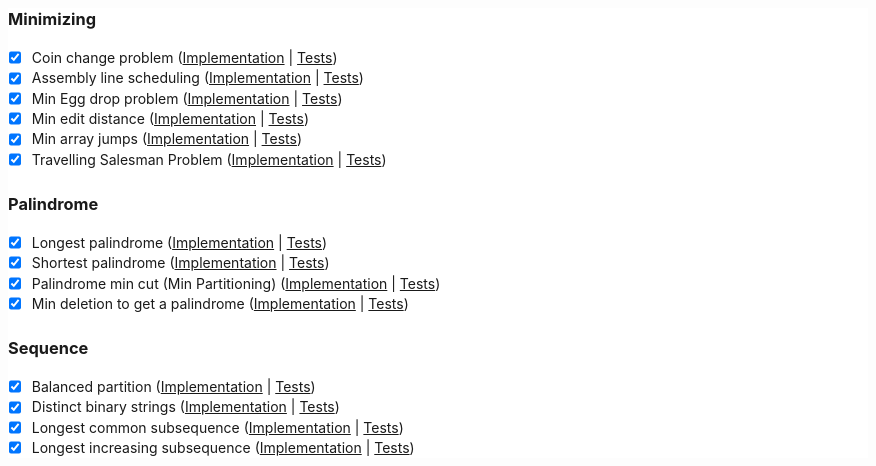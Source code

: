 ### Minimizing

- [X] Coin change problem ([Implementation](https://github.com/justcoding121/Advanced-Algorithms/tree/develop/Advanced.Algorithms/DynamicProgramming/Minimizing/CoinChangeProblems.cs) | [Tests](https://github.com/justcoding121/Advanced-Algorithms/tree/develop/Advanced.Algorithms.Tests/DynamicProgramming/Minimizing/CoinChangeProblems_Tests.cs))
- [X] Assembly line scheduling ([Implementation](https://github.com/justcoding121/Advanced-Algorithms/tree/develop/Advanced.Algorithms/DynamicProgramming/Minimizing/AssemblyLineScheduling.cs) | [Tests](https://github.com/justcoding121/Advanced-Algorithms/tree/develop/Advanced.Algorithms.Tests/DynamicProgramming/Minimizing/AssemblyLineScheduling_Tests.cs))
- [X] Min Egg drop problem ([Implementation](https://github.com/justcoding121/Advanced-Algorithms/tree/develop/Advanced.Algorithms/DynamicProgramming/Minimizing/MinEggDrop.cs) | [Tests](https://github.com/justcoding121/Advanced-Algorithms/tree/develop/Advanced.Algorithms.Tests/DynamicProgramming/Minimizing/MinEggDrop_Tests.cs))
- [X] Min edit distance ([Implementation](https://github.com/justcoding121/Advanced-Algorithms/tree/develop/Advanced.Algorithms/DynamicProgramming/Minimizing/MinEditDistance.cs) | [Tests](https://github.com/justcoding121/Advanced-Algorithms/tree/develop/Advanced.Algorithms.Tests/DynamicProgramming/Minimizing/MinEditDistance_Tests.cs))
- [X] Min array jumps ([Implementation](https://github.com/justcoding121/Advanced-Algorithms/tree/develop/Advanced.Algorithms/DynamicProgramming/Minimizing/MinArrayJumps.cs) | [Tests](https://github.com/justcoding121/Advanced-Algorithms/tree/develop/Advanced.Algorithms.Tests/DynamicProgramming/Minimizing/MinArrayJumps_Tests.cs))
- [X] Travelling Salesman Problem ([Implementation](https://github.com/justcoding121/Advanced-Algorithms/tree/develop/Advanced.Algorithms/DynamicProgramming/Minimizing/TravellingSalesman.cs) | [Tests](https://github.com/justcoding121/Advanced-Algorithms/tree/develop/Advanced.Algorithms.Tests/DynamicProgramming/Minimizing/TravellingSalesman_Tests.cs))

### Palindrome

- [X] Longest palindrome ([Implementation](https://github.com/justcoding121/Advanced-Algorithms/tree/develop/Advanced.Algorithms/DynamicProgramming/Palindrome/LongestPalindrome.cs) | [Tests](https://github.com/justcoding121/Advanced-Algorithms/tree/develop/Advanced.Algorithms.Tests/DynamicProgramming/Palindrome/LongestPalindrome_Tests.cs))
- [X] Shortest palindrome ([Implementation](https://github.com/justcoding121/Advanced-Algorithms/tree/develop/Advanced.Algorithms/DynamicProgramming/Palindrome/ShortestPalindrome.cs) | [Tests](https://github.com/justcoding121/Advanced-Algorithms/tree/develop/Advanced.Algorithms.Tests/DynamicProgramming/Palindrome/ShortestPalindrome_Tests.cs))
- [X] Palindrome min cut (Min Partitioning) ([Implementation](https://github.com/justcoding121/Advanced-Algorithms/tree/develop/Advanced.Algorithms/DynamicProgramming/Palindrome/PalindromeMinCut.cs) | [Tests](https://github.com/justcoding121/Advanced-Algorithms/tree/develop/Advanced.Algorithms.Tests/DynamicProgramming/Palindrome/PalindromeMinCut_Tests.cs))
- [X] Min deletion to get a palindrome ([Implementation](https://github.com/justcoding121/Advanced-Algorithms/tree/develop/Advanced.Algorithms/DynamicProgramming/Palindrome/PalindromeMinDeletion.cs) | [Tests](https://github.com/justcoding121/Advanced-Algorithms/tree/develop/Advanced.Algorithms.Tests/DynamicProgramming/Palindrome/PalindromeMinDeletion_Tests.cs))

### Sequence

- [X] Balanced partition ([Implementation](https://github.com/justcoding121/Advanced-Algorithms/tree/develop/Advanced.Algorithms/DynamicProgramming/Sequence/BalancedPartition.cs) | [Tests](https://github.com/justcoding121/Advanced-Algorithms/tree/develop/Advanced.Algorithms.Tests/DynamicProgramming/Sequence/BalancedPartition_Tests.cs))
- [X] Distinct binary strings ([Implementation](https://github.com/justcoding121/Advanced-Algorithms/tree/develop/Advanced.Algorithms/DynamicProgramming/Sequence/DistinctBinaryString.cs) | [Tests](https://github.com/justcoding121/Advanced-Algorithms/tree/develop/Advanced.Algorithms.Tests/DynamicProgramming/Sequence/DistinctBinaryString_Tests.cs))
- [X] Longest common subsequence  ([Implementation](https://github.com/justcoding121/Advanced-Algorithms/tree/develop/Advanced.Algorithms/DynamicProgramming/Sequence/LongestCommonSubSequence.cs) | [Tests](https://github.com/justcoding121/Advanced-Algorithms/tree/develop/Advanced.Algorithms.Tests/DynamicProgramming/Sequence/LongestCommonSubSequence_Tests.cs))
- [X] Longest increasing subsequence ([Implementation](https://github.com/justcoding121/Advanced-Algorithms/tree/develop/Advanced.Algorithms/DynamicProgramming/Sequence/LongestIncreasingSubSequence.cs) | [Tests](https://github.com/justcoding121/Advanced-Algorithms/tree/develop/Advanced.Algorithms.Tests/DynamicProgramming/Sequence/LongestIncreasingSubSequence_Tests.cs))